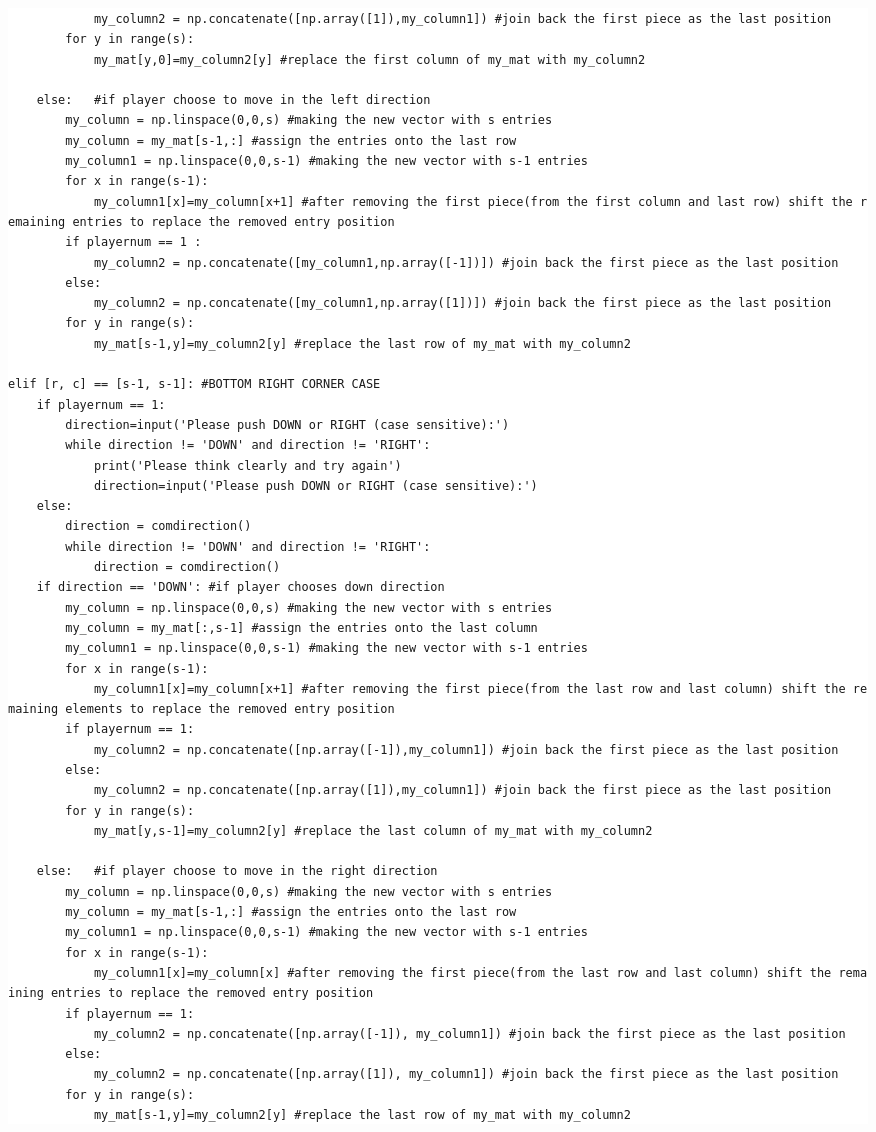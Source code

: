                 my_column2 = np.concatenate([np.array([1]),my_column1]) #join back the first piece as the last position
            for y in range(s):
                my_mat[y,0]=my_column2[y] #replace the first column of my_mat with my_column2
        
        else:   #if player choose to move in the left direction 
            my_column = np.linspace(0,0,s) #making the new vector with s entries 
            my_column = my_mat[s-1,:] #assign the entries onto the last row 
            my_column1 = np.linspace(0,0,s-1) #making the new vector with s-1 entries
            for x in range(s-1): 
                my_column1[x]=my_column[x+1] #after removing the first piece(from the first column and last row) shift the remaining entries to replace the removed entry position
            if playernum == 1 :
                my_column2 = np.concatenate([my_column1,np.array([-1])]) #join back the first piece as the last position 
            else:
                my_column2 = np.concatenate([my_column1,np.array([1])]) #join back the first piece as the last position 
            for y in range(s):
                my_mat[s-1,y]=my_column2[y] #replace the last row of my_mat with my_column2
    
    elif [r, c] == [s-1, s-1]: #BOTTOM RIGHT CORNER CASE
        if playernum == 1:
            direction=input('Please push DOWN or RIGHT (case sensitive):')
            while direction != 'DOWN' and direction != 'RIGHT':
                print('Please think clearly and try again')
                direction=input('Please push DOWN or RIGHT (case sensitive):')
        else:
            direction = comdirection()
            while direction != 'DOWN' and direction != 'RIGHT':
                direction = comdirection()
        if direction == 'DOWN': #if player chooses down direction
            my_column = np.linspace(0,0,s) #making the new vector with s entries
            my_column = my_mat[:,s-1] #assign the entries onto the last column
            my_column1 = np.linspace(0,0,s-1) #making the new vector with s-1 entries
            for x in range(s-1): 
                my_column1[x]=my_column[x+1] #after removing the first piece(from the last row and last column) shift the remaining elements to replace the removed entry position
            if playernum == 1:
                my_column2 = np.concatenate([np.array([-1]),my_column1]) #join back the first piece as the last position
            else:
                my_column2 = np.concatenate([np.array([1]),my_column1]) #join back the first piece as the last position
            for y in range(s):
                my_mat[y,s-1]=my_column2[y] #replace the last column of my_mat with my_column2
        
        else:   #if player choose to move in the right direction 
            my_column = np.linspace(0,0,s) #making the new vector with s entries 
            my_column = my_mat[s-1,:] #assign the entries onto the last row 
            my_column1 = np.linspace(0,0,s-1) #making the new vector with s-1 entries
            for x in range(s-1): 
                my_column1[x]=my_column[x] #after removing the first piece(from the last row and last column) shift the remaining entries to replace the removed entry position
            if playernum == 1:
                my_column2 = np.concatenate([np.array([-1]), my_column1]) #join back the first piece as the last position 
            else:
                my_column2 = np.concatenate([np.array([1]), my_column1]) #join back the first piece as the last position 
            for y in range(s):
                my_mat[s-1,y]=my_column2[y] #replace the last row of my_mat with my_column2
            